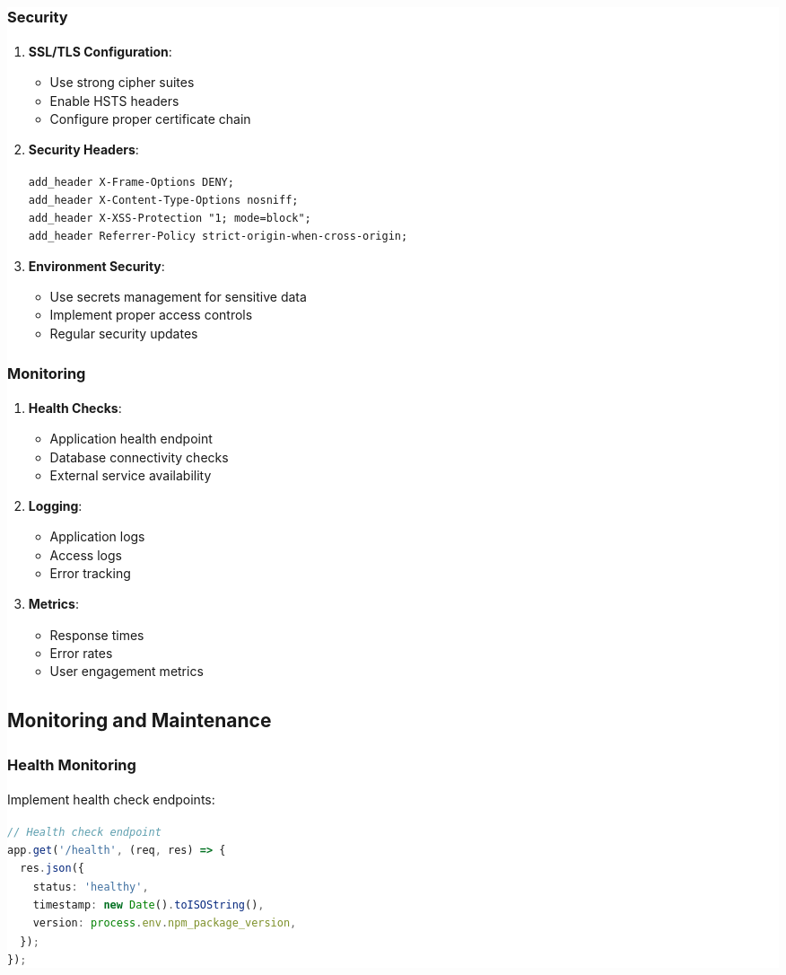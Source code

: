 ### Security

1. **SSL/TLS Configuration**:

   - Use strong cipher suites
   - Enable HSTS headers
   - Configure proper certificate chain

2. **Security Headers**:

   ```nginx
   add_header X-Frame-Options DENY;
   add_header X-Content-Type-Options nosniff;
   add_header X-XSS-Protection "1; mode=block";
   add_header Referrer-Policy strict-origin-when-cross-origin;
   ```

3. **Environment Security**:
   - Use secrets management for sensitive data
   - Implement proper access controls
   - Regular security updates

### Monitoring

1. **Health Checks**:

   - Application health endpoint
   - Database connectivity checks
   - External service availability

2. **Logging**:

   - Application logs
   - Access logs
   - Error tracking

3. **Metrics**:
   - Response times
   - Error rates
   - User engagement metrics

## Monitoring and Maintenance

### Health Monitoring

Implement health check endpoints:

```typescript
// Health check endpoint
app.get('/health', (req, res) => {
  res.json({
    status: 'healthy',
    timestamp: new Date().toISOString(),
    version: process.env.npm_package_version,
  });
});
```
